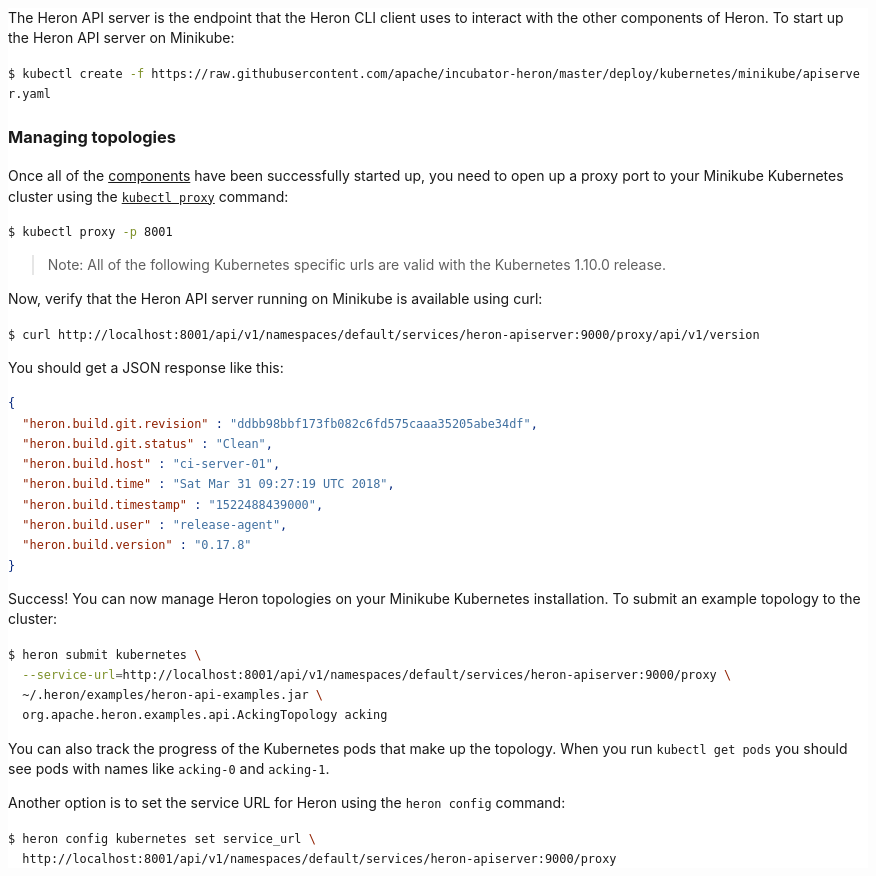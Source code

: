 The Heron API server is the endpoint that the Heron CLI client uses to interact with the other components of Heron. To start up the Heron API server on Minikube:

```bash
$ kubectl create -f https://raw.githubusercontent.com/apache/incubator-heron/master/deploy/kubernetes/minikube/apiserver.yaml
```

### Managing topologies

Once all of the [components](#starting-components) have been successfully started up, you need to open up a proxy port to your Minikube Kubernetes cluster using the [`kubectl proxy`](https://kubernetes.io/docs/tasks/access-kubernetes-api/http-proxy-access-api/) command:

```bash
$ kubectl proxy -p 8001
```

> Note: All of the following Kubernetes specific urls are valid with the Kubernetes 1.10.0 release.

Now, verify that the Heron API server running on Minikube is available using curl:

```bash
$ curl http://localhost:8001/api/v1/namespaces/default/services/heron-apiserver:9000/proxy/api/v1/version
```

You should get a JSON response like this:

```json
{
  "heron.build.git.revision" : "ddbb98bbf173fb082c6fd575caaa35205abe34df",
  "heron.build.git.status" : "Clean",
  "heron.build.host" : "ci-server-01",
  "heron.build.time" : "Sat Mar 31 09:27:19 UTC 2018",
  "heron.build.timestamp" : "1522488439000",
  "heron.build.user" : "release-agent",
  "heron.build.version" : "0.17.8"
}
```

Success! You can now manage Heron topologies on your Minikube Kubernetes installation. To submit an example topology to the cluster:

```bash
$ heron submit kubernetes \
  --service-url=http://localhost:8001/api/v1/namespaces/default/services/heron-apiserver:9000/proxy \
  ~/.heron/examples/heron-api-examples.jar \
  org.apache.heron.examples.api.AckingTopology acking
```

You can also track the progress of the Kubernetes pods that make up the topology. When you run `kubectl get pods` you should see pods with names like `acking-0` and `acking-1`.

Another option is to set the service URL for Heron using the `heron config` command:

```bash
$ heron config kubernetes set service_url \
  http://localhost:8001/api/v1/namespaces/default/services/heron-apiserver:9000/proxy
```
